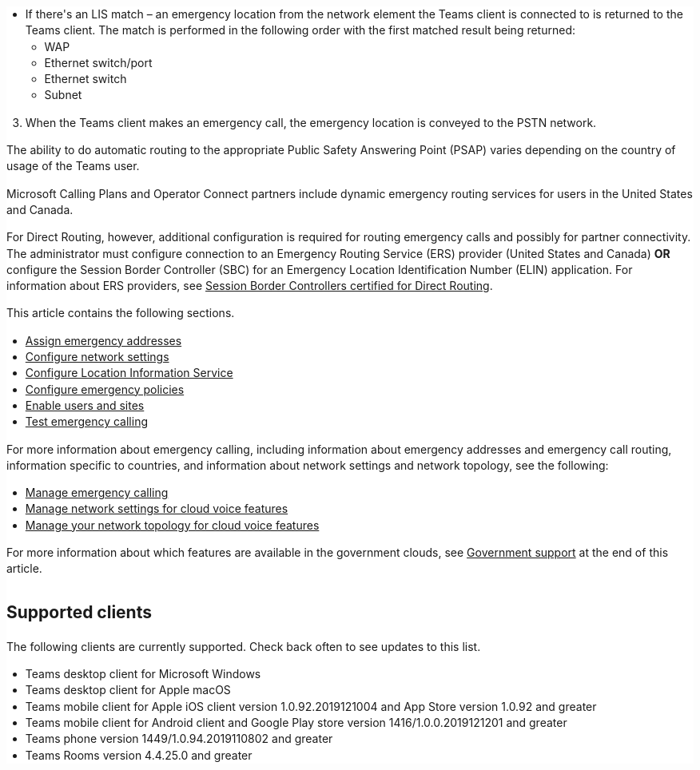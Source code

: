    - If there's an LIS match – an emergency location from the network element the Teams client is connected to is returned to the Teams client. The match is performed in the following order with the first matched result being returned:
       - WAP
       - Ethernet switch/port
       - Ethernet switch
       - Subnet

3. When the Teams client makes an emergency call, the emergency location is conveyed to the PSTN network.

The ability to do automatic routing to the appropriate Public Safety Answering Point (PSAP) varies depending on the country of usage of the Teams user.

Microsoft Calling Plans and Operator Connect partners include dynamic emergency routing services for users in the United States and Canada.

For Direct Routing, however, additional configuration is required for routing emergency calls and possibly for partner connectivity. The administrator must configure connection to an Emergency Routing Service (ERS) provider (United States and Canada) **OR** configure the Session Border Controller (SBC) for an Emergency Location Identification Number (ELIN) application. For information about ERS providers, see [Session Border Controllers certified for Direct Routing](direct-routing-border-controllers.md).

This article contains the following sections.

- [Assign emergency addresses](#assign-emergency-addresses)
- [Configure network settings](#configure-network-settings)
- [Configure Location Information Service](#configure-location-information-service)
- [Configure emergency policies](#configure-emergency-policies)
- [Enable users and sites](#enable-users-and-sites)
- [Test emergency calling](#test-emergency-calling)

For more information about emergency calling, including information about emergency addresses and emergency call routing, information specific to countries, and information about network settings and network topology, see the following:

- [Manage emergency calling](what-are-emergency-locations-addresses-and-call-routing.md)
- [Manage network settings for cloud voice features](cloud-voice-network-settings.md)
- [Manage your network topology for cloud voice features](manage-your-network-topology.md)

For more information about which features are available in the government clouds, see [Government support](#government-support) at the end of this article.


## Supported clients

The following clients are currently supported.  Check back often to see updates to this list.

- Teams desktop client for Microsoft Windows
- Teams desktop client for Apple macOS
- Teams mobile client for Apple iOS client version 1.0.92.2019121004 and App Store version 1.0.92 and greater
- Teams mobile client for Android client and Google Play store version 1416/1.0.0.2019121201 and greater
- Teams phone version 1449/1.0.94.2019110802 and greater
- Teams Rooms version 4.4.25.0 and greater
